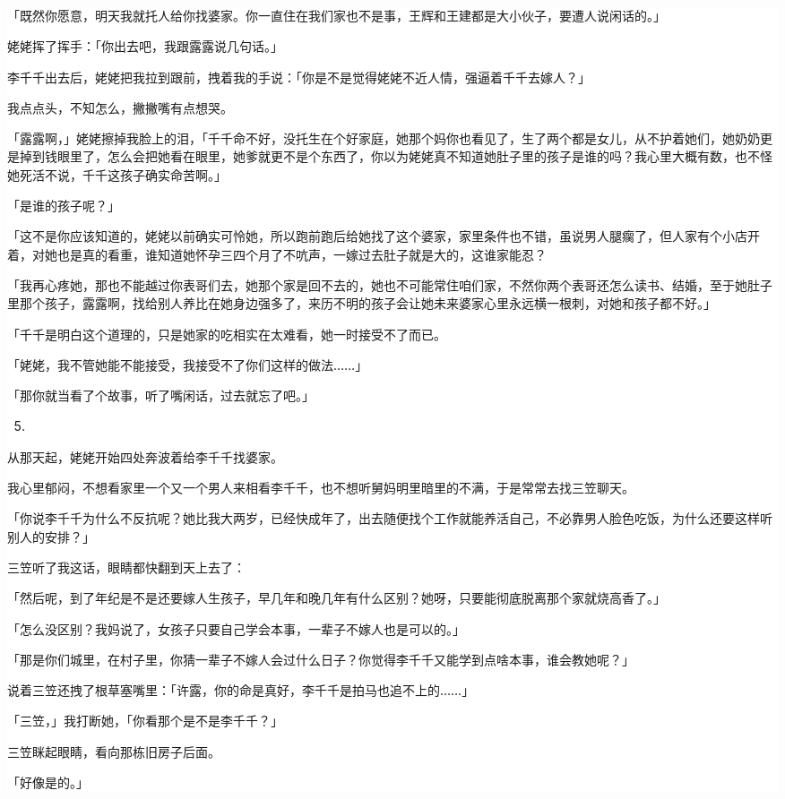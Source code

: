 「既然你愿意，明天我就托人给你找婆家。你一直住在我们家也不是事，王辉和王建都是大小伙子，要遭人说闲话的。」


姥姥挥了挥手：「你出去吧，我跟露露说几句话。」


李千千出去后，姥姥把我拉到跟前，拽着我的手说：「你是不是觉得姥姥不近人情，强逼着千千去嫁人？」


我点点头，不知怎么，撇撇嘴有点想哭。


「露露啊，」姥姥擦掉我脸上的泪，「千千命不好，没托生在个好家庭，她那个妈你也看见了，生了两个都是女儿，从不护着她们，她奶奶更是掉到钱眼里了，怎么会把她看在眼里，她爹就更不是个东西了，你以为姥姥真不知道她肚子里的孩子是谁的吗？我心里大概有数，也不怪她死活不说，千千这孩子确实命苦啊。」


「是谁的孩子呢？」


「这不是你应该知道的，姥姥以前确实可怜她，所以跑前跑后给她找了这个婆家，家里条件也不错，虽说男人腿瘸了，但人家有个小店开着，对她也是真的看重，谁知道她怀孕三四个月了不吭声，一嫁过去肚子就是大的，这谁家能忍？


「我再心疼她，那也不能越过你表哥们去，她那个家是回不去的，她也不可能常住咱们家，不然你两个表哥还怎么读书、结婚，至于她肚子里那个孩子，露露啊，找给别人养比在她身边强多了，来历不明的孩子会让她未来婆家心里永远横一根刺，对她和孩子都不好。」


「千千是明白这个道理的，只是她家的吃相实在太难看，她一时接受不了而已。


「姥姥，我不管她能不能接受，我接受不了你们这样的做法……」


「那你就当看了个故事，听了嘴闲话，过去就忘了吧。」


5.


从那天起，姥姥开始四处奔波着给李千千找婆家。


我心里郁闷，不想看家里一个又一个男人来相看李千千，也不想听舅妈明里暗里的不满，于是常常去找三笠聊天。


「你说李千千为什么不反抗呢？她比我大两岁，已经快成年了，出去随便找个工作就能养活自己，不必靠男人脸色吃饭，为什么还要这样听别人的安排？」


三笠听了我这话，眼睛都快翻到天上去了：


「然后呢，到了年纪是不是还要嫁人生孩子，早几年和晚几年有什么区别？她呀，只要能彻底脱离那个家就烧高香了。」


「怎么没区别？我妈说了，女孩子只要自己学会本事，一辈子不嫁人也是可以的。」


「那是你们城里，在村子里，你猜一辈子不嫁人会过什么日子？你觉得李千千又能学到点啥本事，谁会教她呢？」


说着三笠还拽了根草塞嘴里：「许露，你的命是真好，李千千是拍马也追不上的……」


「三笠，」我打断她，「你看那个是不是李千千？」


三笠眯起眼睛，看向那栋旧房子后面。


「好像是的。」
